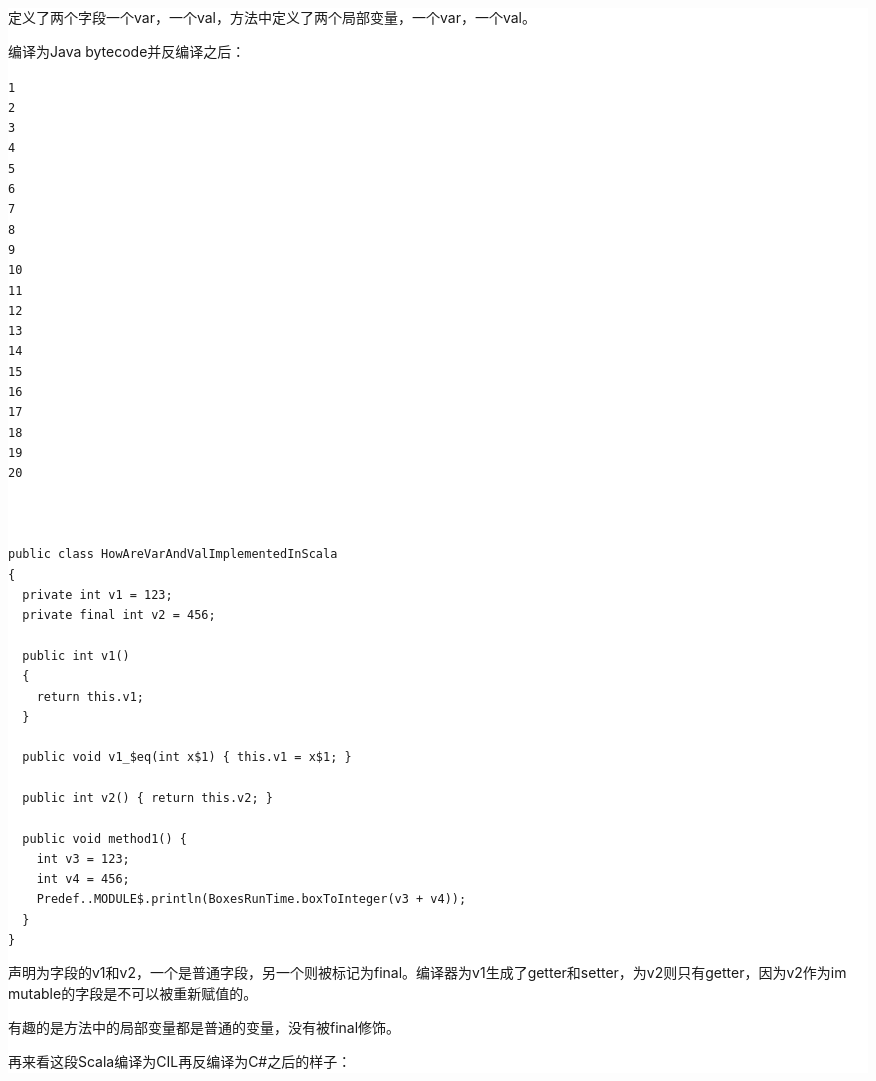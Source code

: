 
定义了两个字段一个var，一个val，方法中定义了两个局部变量，一个var，一个val。

编译为Java bytecode并反编译之后：

    
    
    1
    2
    3
    4
    5
    6
    7
    8
    9
    10
    11
    12
    13
    14
    15
    16
    17
    18
    19
    20
    
    
    
    public class HowAreVarAndValImplementedInScala
    {
      private int v1 = 123;
      private final int v2 = 456;
    
      public int v1()
      {
        return this.v1;
      }
    
      public void v1_$eq(int x$1) { this.v1 = x$1; }
    
      public int v2() { return this.v2; }
    
      public void method1() {
        int v3 = 123;
        int v4 = 456;
        Predef..MODULE$.println(BoxesRunTime.boxToInteger(v3 + v4));
      }
    }
    

声明为字段的v1和v2，一个是普通字段，另一个则被标记为final。编译器为v1生成了getter和setter，为v2则只有getter，因为v2作为im
mutable的字段是不可以被重新赋值的。

有趣的是方法中的局部变量都是普通的变量，没有被final修饰。

再来看这段Scala编译为CIL再反编译为C#之后的样子：

